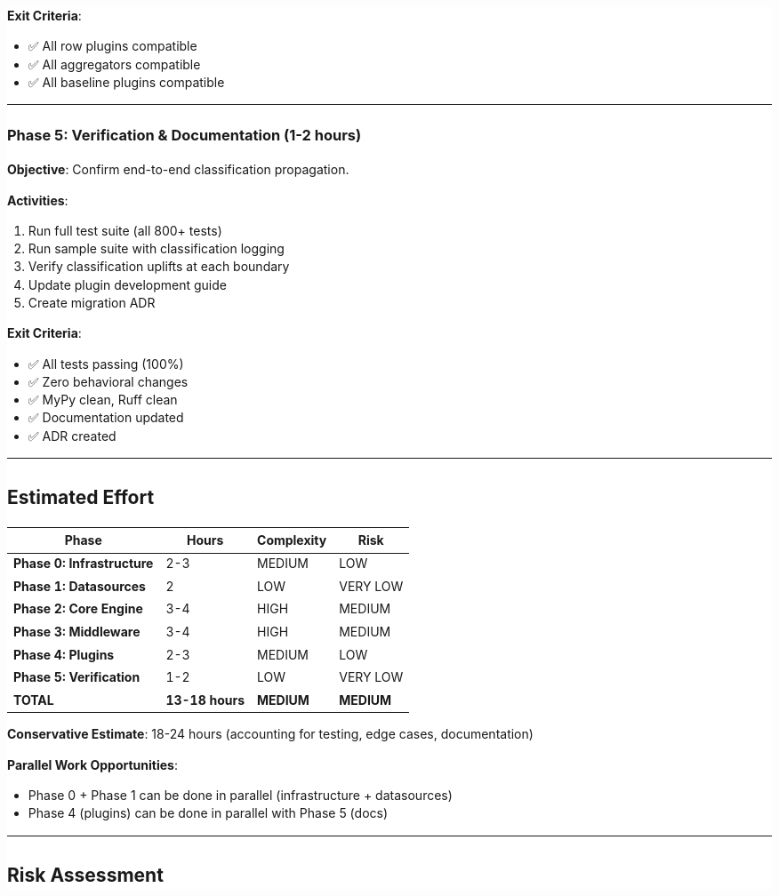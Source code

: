**Exit Criteria**:
- ✅ All row plugins compatible
- ✅ All aggregators compatible
- ✅ All baseline plugins compatible

---

### Phase 5: Verification & Documentation (1-2 hours)

**Objective**: Confirm end-to-end classification propagation.

**Activities**:
1. Run full test suite (all 800+ tests)
2. Run sample suite with classification logging
3. Verify classification uplifts at each boundary
4. Update plugin development guide
5. Create migration ADR

**Exit Criteria**:
- ✅ All tests passing (100%)
- ✅ Zero behavioral changes
- ✅ MyPy clean, Ruff clean
- ✅ Documentation updated
- ✅ ADR created

---

## Estimated Effort

| Phase | Hours | Complexity | Risk |
|-------|-------|------------|------|
| **Phase 0: Infrastructure** | 2-3 | MEDIUM | LOW |
| **Phase 1: Datasources** | 2 | LOW | VERY LOW |
| **Phase 2: Core Engine** | 3-4 | HIGH | MEDIUM |
| **Phase 3: Middleware** | 3-4 | HIGH | MEDIUM |
| **Phase 4: Plugins** | 2-3 | MEDIUM | LOW |
| **Phase 5: Verification** | 1-2 | LOW | VERY LOW |
| **TOTAL** | **13-18 hours** | **MEDIUM** | **MEDIUM** |

**Conservative Estimate**: 18-24 hours (accounting for testing, edge cases, documentation)

**Parallel Work Opportunities**:
- Phase 0 + Phase 1 can be done in parallel (infrastructure + datasources)
- Phase 4 (plugins) can be done in parallel with Phase 5 (docs)

---

## Risk Assessment
